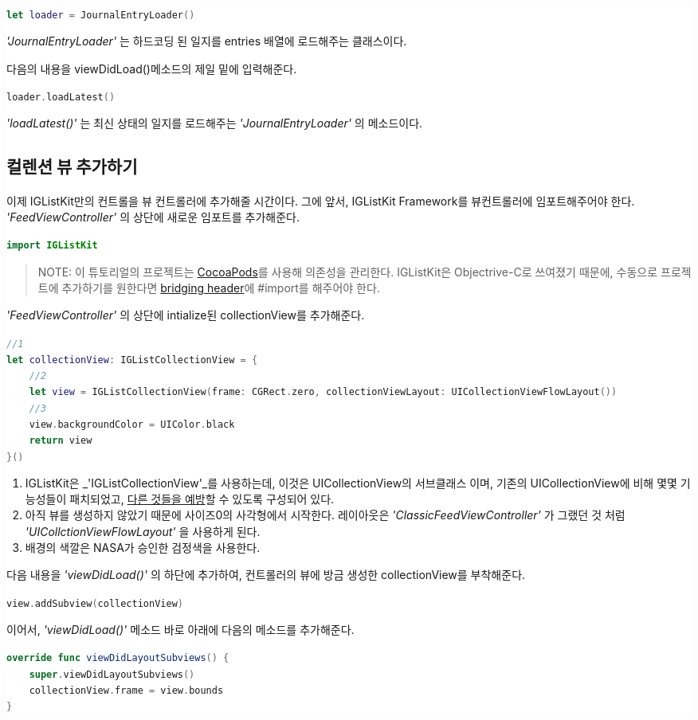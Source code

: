 ```swift
let loader = JournalEntryLoader()
```

_'JournalEntryLoader'_ 는 하드코딩 된 일지를 entries 배열에 로드해주는 클래스이다.

다음의 내용을 viewDidLoad()메소드의 제일 밑에 입력해준다.

```swift
loader.loadLatest()
```

_'loadLatest()'_ 는 최신 상태의 일지를 로드해주는 _'JournalEntryLoader'_ 의 메소드이다.

## 컬렌션 뷰 추가하기

이제 IGListKit만의 컨트롤을 뷰 컨트롤러에 추가해줄 시간이다. 그에 앞서, IGListKit Framework를 뷰컨트롤러에 임포트해주어야 한다. _'FeedViewController'_ 의 상단에 새로운 임포트를 추가해준다.

```swift
import IGListKit
```

> NOTE: 이 튜토리얼의 프로젝트는 [CocoaPods](https://cocoapods.org/)를 사용해 의존성을 관리한다. IGListKit은 Objectrive-C로 쓰여졌기 때문에, 수동으로 프로젝트에 추가하기를 원한다면 [bridging header](https://developer.apple.com/library/content/documentation/Swift/Conceptual/BuildingCocoaApps/MixandMatch.html#//apple_ref/doc/uid/TP40014216-CH10-ID156)에 #import를 해주어야 한다.

_'FeedViewController'_ 의 상단에 intialize된 collectionView를 추가해준다.

```swift
//1
let collectionView: IGListCollectionView = {
	//2
	let view = IGListCollectionView(frame: CGRect.zero, collectionViewLayout: UICollectionViewFlowLayout())
	//3
	view.backgroundColor = UIColor.black
	return view
}()
```

1. IGListKit은 _'IGListCollectionView'_를 사용하는데, 이것은 UICollectionView의 서브클래스 이며, 기존의 UICollectionView에 비해 몇몇 기능성들이 패치되었고, [다른 것들을 예방](https://github.com/Instagram/IGListKit/blob/master/Source/IGListCollectionView.h)할 수 있도록 구성되어 있다.
2. 아직 뷰를 생성하지 않았기 때문에 사이즈0의 사각형에서 시작한다. 레이아웃은 _'ClassicFeedViewController'_ 가 그랬던 것 처럼 _'UICollctionViewFlowLayout'_ 을 사용하게 된다.
3. 배경의 색깔은 NASA가 승인한 검정색을 사용한다.

다음 내용을 _'viewDidLoad()'_ 의 하단에 추가하여, 컨트롤러의 뷰에 방금 생성한 collectionView를 부착해준다.

```swift
view.addSubview(collectionView)
```

이어서, _'viewDidLoad()'_ 메소드 바로 아래에 다음의 메소드를 추가해준다.

```swift
override func viewDidLayoutSubviews() {
	super.viewDidLayoutSubviews()
	collectionView.frame = view.bounds
}
```
